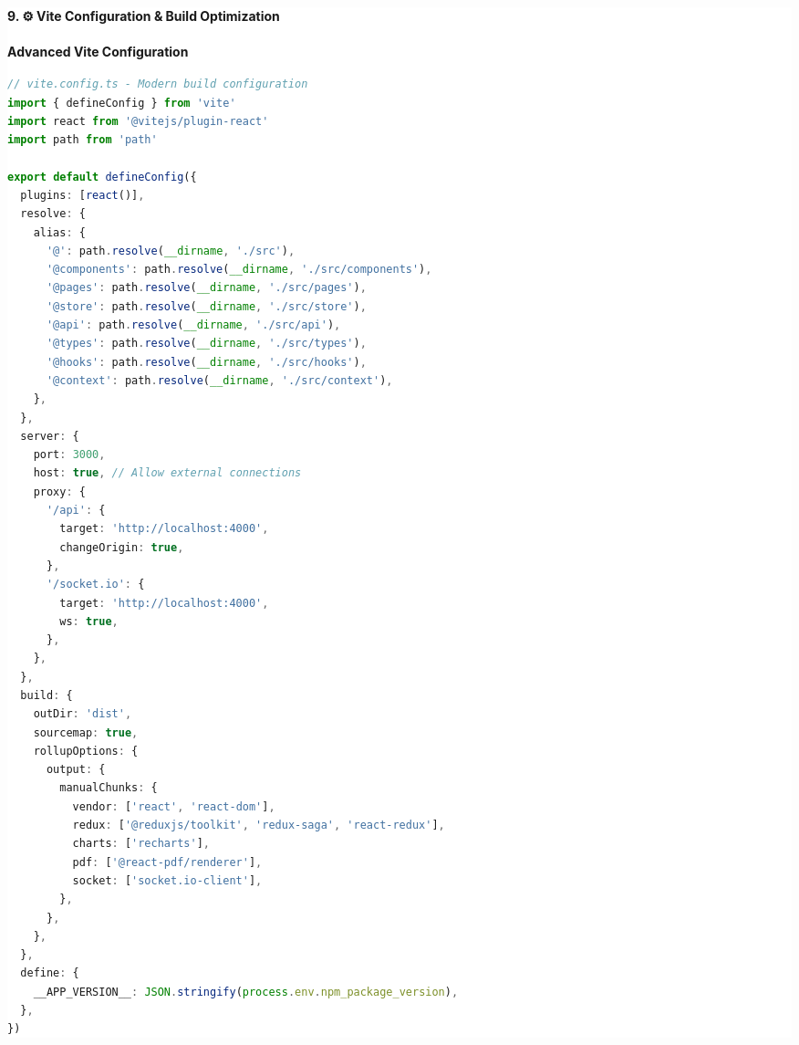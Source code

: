 #### 9. ⚙️ Vite Configuration & Build Optimization

**Advanced Vite Configuration**
```typescript
// vite.config.ts - Modern build configuration
import { defineConfig } from 'vite'
import react from '@vitejs/plugin-react'
import path from 'path'

export default defineConfig({
  plugins: [react()],
  resolve: {
    alias: {
      '@': path.resolve(__dirname, './src'),
      '@components': path.resolve(__dirname, './src/components'),
      '@pages': path.resolve(__dirname, './src/pages'),
      '@store': path.resolve(__dirname, './src/store'),
      '@api': path.resolve(__dirname, './src/api'),
      '@types': path.resolve(__dirname, './src/types'),
      '@hooks': path.resolve(__dirname, './src/hooks'),
      '@context': path.resolve(__dirname, './src/context'),
    },
  },
  server: {
    port: 3000,
    host: true, // Allow external connections
    proxy: {
      '/api': {
        target: 'http://localhost:4000',
        changeOrigin: true,
      },
      '/socket.io': {
        target: 'http://localhost:4000',
        ws: true,
      },
    },
  },
  build: {
    outDir: 'dist',
    sourcemap: true,
    rollupOptions: {
      output: {
        manualChunks: {
          vendor: ['react', 'react-dom'],
          redux: ['@reduxjs/toolkit', 'redux-saga', 'react-redux'],
          charts: ['recharts'],
          pdf: ['@react-pdf/renderer'],
          socket: ['socket.io-client'],
        },
      },
    },
  },
  define: {
    __APP_VERSION__: JSON.stringify(process.env.npm_package_version),
  },
})
```
